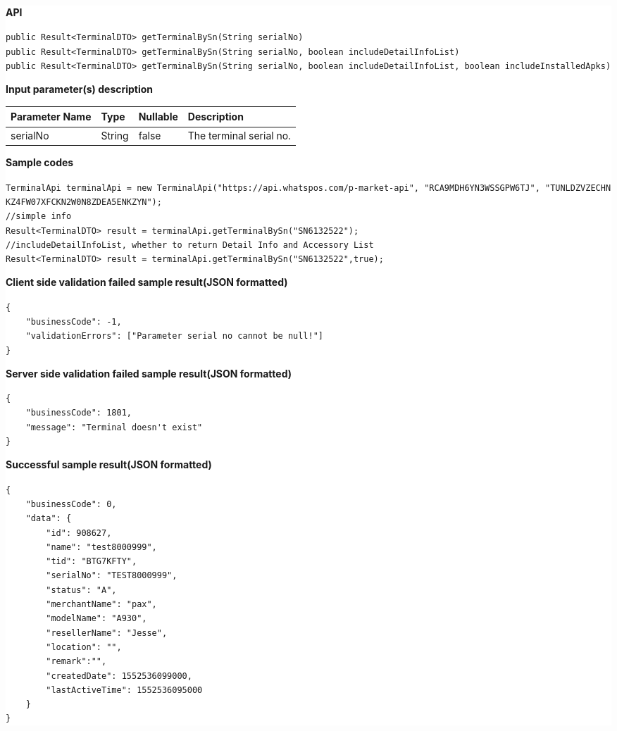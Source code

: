 **API**

```
public Result<TerminalDTO> getTerminalBySn(String serialNo)
public Result<TerminalDTO> getTerminalBySn(String serialNo, boolean includeDetailInfoList)
public Result<TerminalDTO> getTerminalBySn(String serialNo, boolean includeDetailInfoList, boolean includeInstalledApks)
```

**Input parameter(s) description**

| Parameter Name | Type   |Nullable| Description             |
|:---------------|:-------|:---|:------------------------|
| serialNo       | String |false| The terminal serial no. |

**Sample codes**

```
TerminalApi terminalApi = new TerminalApi("https://api.whatspos.com/p-market-api", "RCA9MDH6YN3WSSGPW6TJ", "TUNLDZVZECHNKZ4FW07XFCKN2W0N8ZDEA5ENKZYN");
//simple info
Result<TerminalDTO> result = terminalApi.getTerminalBySn("SN6132522");
//includeDetailInfoList, whether to return Detail Info and Accessory List 
Result<TerminalDTO> result = terminalApi.getTerminalBySn("SN6132522",true);
```

**Client side validation failed sample result(JSON formatted)**

```
{
	"businessCode": -1,
	"validationErrors": ["Parameter serial no cannot be null!"]
}
```

**Server side validation failed sample result(JSON formatted)**

```
{
	"businessCode": 1801,
	"message": "Terminal doesn't exist"
}
```

**Successful sample result(JSON formatted)**

```
{
	"businessCode": 0,
	"data": {
		"id": 908627,
		"name": "test8000999",
		"tid": "BTG7KFTY",
		"serialNo": "TEST8000999",
		"status": "A",
		"merchantName": "pax",
		"modelName": "A930",
		"resellerName": "Jesse",
		"location": "",
		"remark":"",
		"createdDate": 1552536099000,
		"lastActiveTime": 1552536095000
	}
}
```
